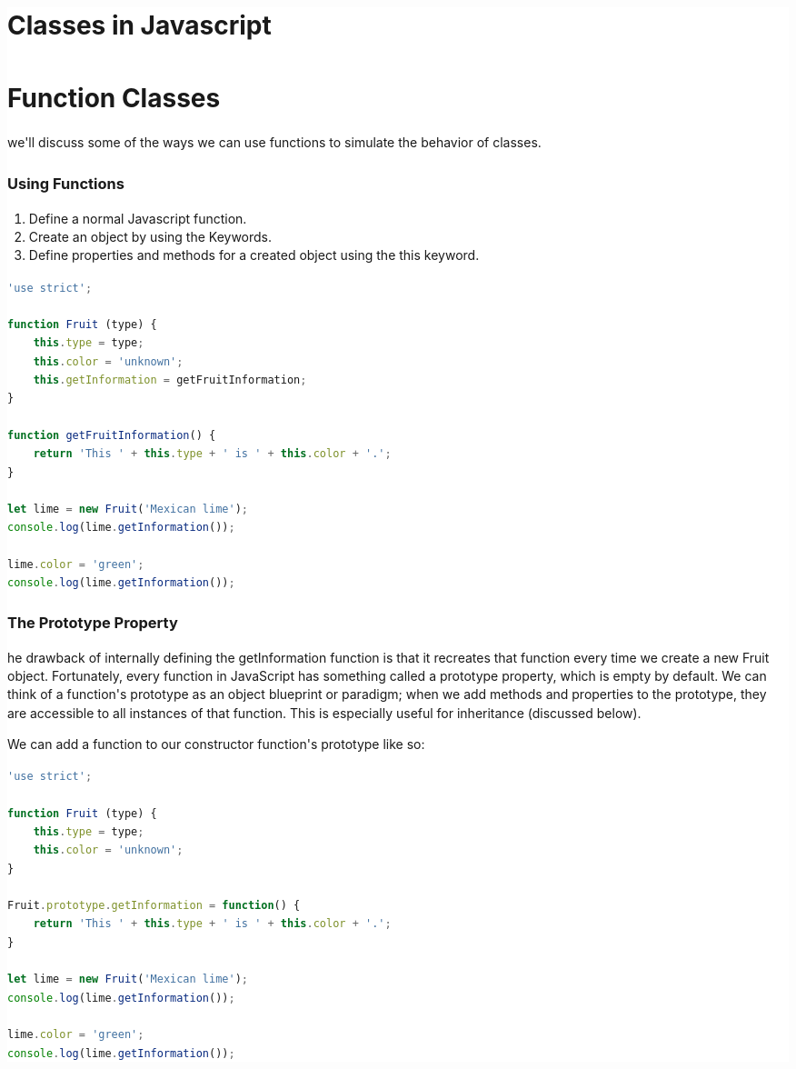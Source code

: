 
# Classes in Javascript


# Function Classes
we'll discuss some of the ways we can use functions to simulate the behavior of classes.


### Using Functions

1. Define a normal Javascript function.
2. Create an object by using the Keywords.
3. Define properties and methods for a created object using the this keyword.

```js
'use strict';

function Fruit (type) {
    this.type = type;
    this.color = 'unknown';
    this.getInformation = getFruitInformation;
}

function getFruitInformation() {
    return 'This ' + this.type + ' is ' + this.color + '.';
}

let lime = new Fruit('Mexican lime');
console.log(lime.getInformation());

lime.color = 'green';
console.log(lime.getInformation());
```


### The Prototype Property

he drawback of internally defining the getInformation function is that it recreates that function every time we create a new Fruit object. Fortunately, every function in JavaScript has something called a prototype property, which is empty by default. We can think of a function's prototype as an object blueprint or paradigm; when we add methods and properties to the prototype, they are accessible to all instances of that function. This is especially useful for inheritance (discussed below).

We can add a function to our constructor function's prototype like so:

```js
'use strict';

function Fruit (type) {
    this.type = type;
    this.color = 'unknown';
}

Fruit.prototype.getInformation = function() {
    return 'This ' + this.type + ' is ' + this.color + '.';
}

let lime = new Fruit('Mexican lime');
console.log(lime.getInformation());

lime.color = 'green';
console.log(lime.getInformation());
```

